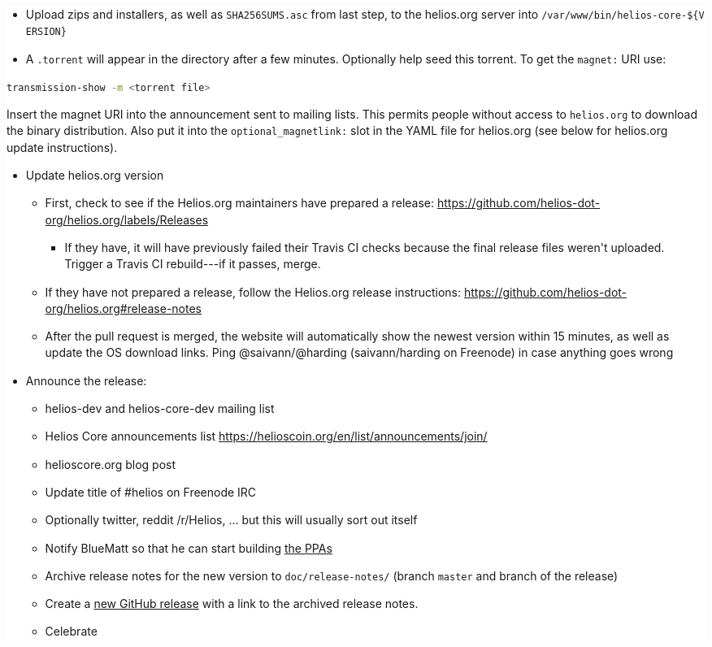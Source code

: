 - Upload zips and installers, as well as `SHA256SUMS.asc` from last step, to the helios.org server
  into `/var/www/bin/helios-core-${VERSION}`

- A `.torrent` will appear in the directory after a few minutes. Optionally help seed this torrent. To get the `magnet:` URI use:
```bash
transmission-show -m <torrent file>
```
Insert the magnet URI into the announcement sent to mailing lists. This permits
people without access to `helios.org` to download the binary distribution.
Also put it into the `optional_magnetlink:` slot in the YAML file for
helios.org (see below for helios.org update instructions).

- Update helios.org version

  - First, check to see if the Helios.org maintainers have prepared a
    release: https://github.com/helios-dot-org/helios.org/labels/Releases

      - If they have, it will have previously failed their Travis CI
        checks because the final release files weren't uploaded.
        Trigger a Travis CI rebuild---if it passes, merge.

  - If they have not prepared a release, follow the Helios.org release
    instructions: https://github.com/helios-dot-org/helios.org#release-notes

  - After the pull request is merged, the website will automatically show the newest version within 15 minutes, as well
    as update the OS download links. Ping @saivann/@harding (saivann/harding on Freenode) in case anything goes wrong

- Announce the release:

  - helios-dev and helios-core-dev mailing list

  - Helios Core announcements list https://helioscoin.org/en/list/announcements/join/

  - helioscore.org blog post

  - Update title of #helios on Freenode IRC

  - Optionally twitter, reddit /r/Helios, ... but this will usually sort out itself

  - Notify BlueMatt so that he can start building [the PPAs](https://launchpad.net/~helios/+archive/ubuntu/helios)

  - Archive release notes for the new version to `doc/release-notes/` (branch `master` and branch of the release)

  - Create a [new GitHub release](https://github.com/HeliosProject/Helioscoin/releases/new) with a link to the archived release notes.

  - Celebrate

